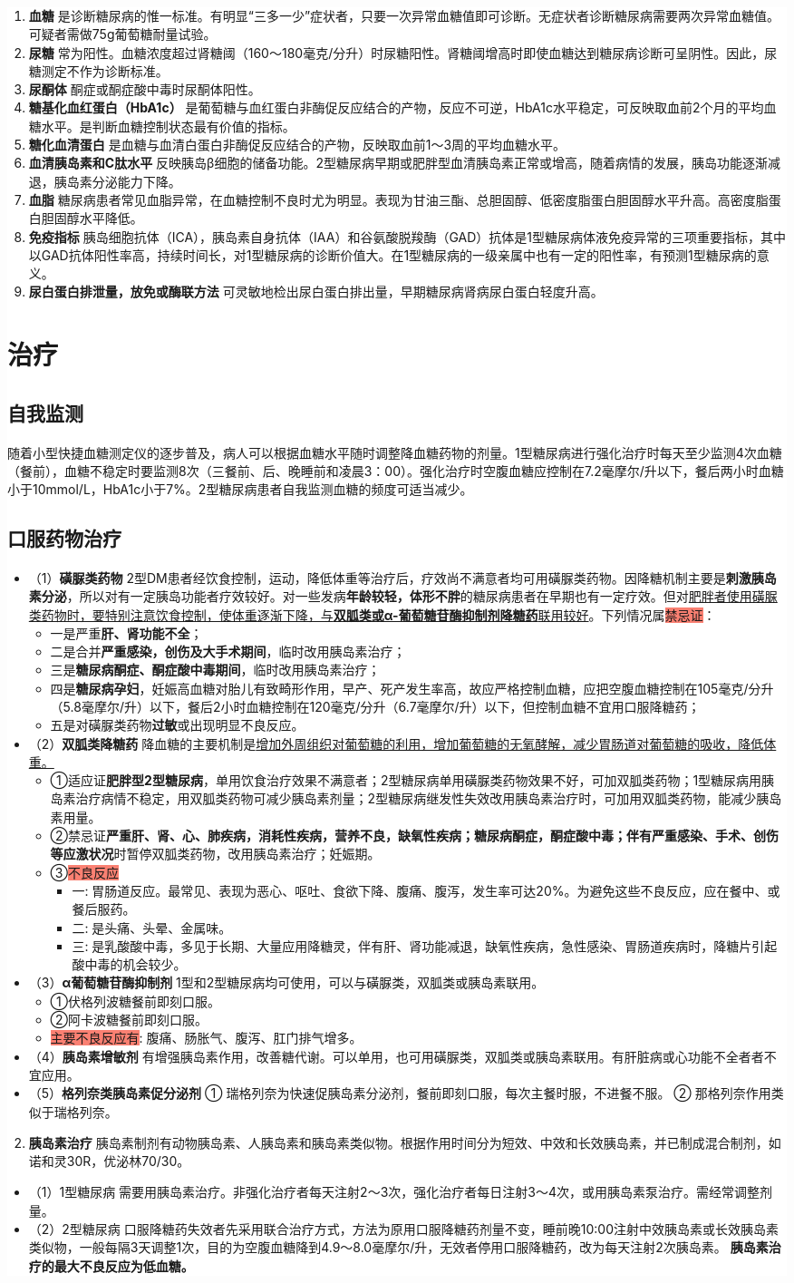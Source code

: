 1. **血糖**
是诊断糖尿病的惟一标准。有明显“三多一少”症状者，只要一次异常血糖值即可诊断。无症状者诊断糖尿病需要两次异常血糖值。可疑者需做75g葡萄糖耐量试验。
2. **尿糖**
常为阳性。血糖浓度超过肾糖阈（160～180毫克/分升）时尿糖阳性。肾糖阈增高时即使血糖达到糖尿病诊断可呈阴性。因此，尿糖测定不作为诊断标准。
3. **尿酮体**
酮症或酮症酸中毒时尿酮体阳性。
4. **糖基化血红蛋白（HbA1c）**
是葡萄糖与血红蛋白非酶促反应结合的产物，反应不可逆，HbA1c水平稳定，可反映取血前2个月的平均血糖水平。是判断血糖控制状态最有价值的指标。
5. **糖化血清蛋白**
是血糖与血清白蛋白非酶促反应结合的产物，反映取血前1～3周的平均血糖水平。
6. **血清胰岛素和C肽水平**
反映胰岛β细胞的储备功能。2型糖尿病早期或肥胖型血清胰岛素正常或增高，随着病情的发展，胰岛功能逐渐减退，胰岛素分泌能力下降。
7. **血脂**
糖尿病患者常见血脂异常，在血糖控制不良时尤为明显。表现为甘油三酯、总胆固醇、低密度脂蛋白胆固醇水平升高。高密度脂蛋白胆固醇水平降低。
8. **免疫指标**
胰岛细胞抗体（ICA），胰岛素自身抗体（IAA）和谷氨酸脱羧酶（GAD）抗体是1型糖尿病体液免疫异常的三项重要指标，其中以GAD抗体阳性率高，持续时间长，对1型糖尿病的诊断价值大。在1型糖尿病的一级亲属中也有一定的阳性率，有预测1型糖尿病的意义。
9. **尿白蛋白排泄量，放免或酶联方法**
可灵敏地检出尿白蛋白排出量，早期糖尿病肾病尿白蛋白轻度升高。


# 治疗

## 自我监测

随着小型快捷血糖测定仪的逐步普及，病人可以根据血糖水平随时调整降血糖药物的剂量。1型糖尿病进行强化治疗时每天至少监测4次血糖（餐前），血糖不稳定时要监测8次（三餐前、后、晚睡前和凌晨3：00）。强化治疗时空腹血糖应控制在7.2毫摩尔/升以下，餐后两小时血糖小于10mmol/L，HbA1c小于7%。2型糖尿病患者自我监测血糖的频度可适当减少。

## 口服药物治疗

- （1）**磺脲类药物** 2型DM患者经饮食控制，运动，降低体重等治疗后，疗效尚不满意者均可用磺脲类药物。因降糖机制主要是**刺激胰岛素分泌**，所以对有一定胰岛功能者疗效较好。对一些发病**年龄较轻，体形不胖**的糖尿病患者在早期也有一定疗效。但对<u>肥胖者使用磺脲类药物时，要特别注意饮食控制，使体重逐渐下降，与**双胍类或α-葡萄糖苷酶抑制剂降糖药**联用较好</u>。下列情况属<span style="Background:salmon">禁忌证</span>：
  - 一是严重**肝、肾功能不全**；
  - 二是合并**严重感染，创伤及大手术期间**，临时改用胰岛素治疗；
  - 三是**糖尿病酮症、酮症酸中毒期间**，临时改用胰岛素治疗；
  - 四是**糖尿病孕妇**，妊娠高血糖对胎儿有致畸形作用，早产、死产发生率高，故应严格控制血糖，应把空腹血糖控制在105毫克/分升（5.8毫摩尔/升）以下，餐后2小时血糖控制在120毫克/分升（6.7毫摩尔/升）以下，但控制血糖不宜用口服降糖药；
  - 五是对磺脲类药物**过敏**或出现明显不良反应。
- （2）**双胍类降糖药** 降血糖的主要机制是<u>增加外周组织对葡萄糖的利用，增加葡萄糖的无氧酵解，减少胃肠道对葡萄糖的吸收，降低体重。</u>
  - ①适应证**肥胖型2型糖尿病**，单用饮食治疗效果不满意者；2型糖尿病单用磺脲类药物效果不好，可加双胍类药物；1型糖尿病用胰岛素治疗病情不稳定，用双胍类药物可减少胰岛素剂量；2型糖尿病继发性失效改用胰岛素治疗时，可加用双胍类药物，能减少胰岛素用量。
  - ②禁忌证**严重肝、肾、心、肺疾病，消耗性疾病，营养不良，缺氧性疾病；糖尿病酮症，酮症酸中毒；伴有严重感染、手术、创伤等应激状况**时暂停双胍类药物，改用胰岛素治疗；妊娠期。
  - ③<span style="Background:salmon">不良反应</span>
    - 一: 胃肠道反应。最常见、表现为恶心、呕吐、食欲下降、腹痛、腹泻，发生率可达20%。为避免这些不良反应，应在餐中、或餐后服药。
    - 二: 是头痛、头晕、金属味。
    - 三: 是乳酸酸中毒，多见于长期、大量应用降糖灵，伴有肝、肾功能减退，缺氧性疾病，急性感染、胃肠道疾病时，降糖片引起酸中毒的机会较少。
- （3）**α葡萄糖苷酶抑制剂** 1型和2型糖尿病均可使用，可以与磺脲类，双胍类或胰岛素联用。
  - ①伏格列波糖餐前即刻口服。
  - ②阿卡波糖餐前即刻口服。
  - <span style="Background:salmon">主要不良反应有</span>: 腹痛、肠胀气、腹泻、肛门排气增多。
- （4）**胰岛素增敏剂** 有增强胰岛素作用，改善糖代谢。可以单用，也可用磺脲类，双胍类或胰岛素联用。有肝脏病或心功能不全者者不宜应用。
- （5）**格列奈类胰岛素促分泌剂**
  ① 瑞格列奈为快速促胰岛素分泌剂，餐前即刻口服，每次主餐时服，不进餐不服。
  ② 那格列奈作用类似于瑞格列奈。
2. **胰岛素治疗**
胰岛素制剂有动物胰岛素、人胰岛素和胰岛素类似物。根据作用时间分为短效、中效和长效胰岛素，并已制成混合制剂，如诺和灵30R，优泌林70/30。
- （1）1型糖尿病 需要用胰岛素治疗。非强化治疗者每天注射2～3次，强化治疗者每日注射3～4次，或用胰岛素泵治疗。需经常调整剂量。
- （2）2型糖尿病 口服降糖药失效者先采用联合治疗方式，方法为原用口服降糖药剂量不变，睡前晚10∶00注射中效胰岛素或长效胰岛素类似物，一般每隔3天调整1次，目的为空腹血糖降到4.9～8.0毫摩尔/升，无效者停用口服降糖药，改为每天注射2次胰岛素。
**胰岛素治疗的最大不良反应为低血糖。**
